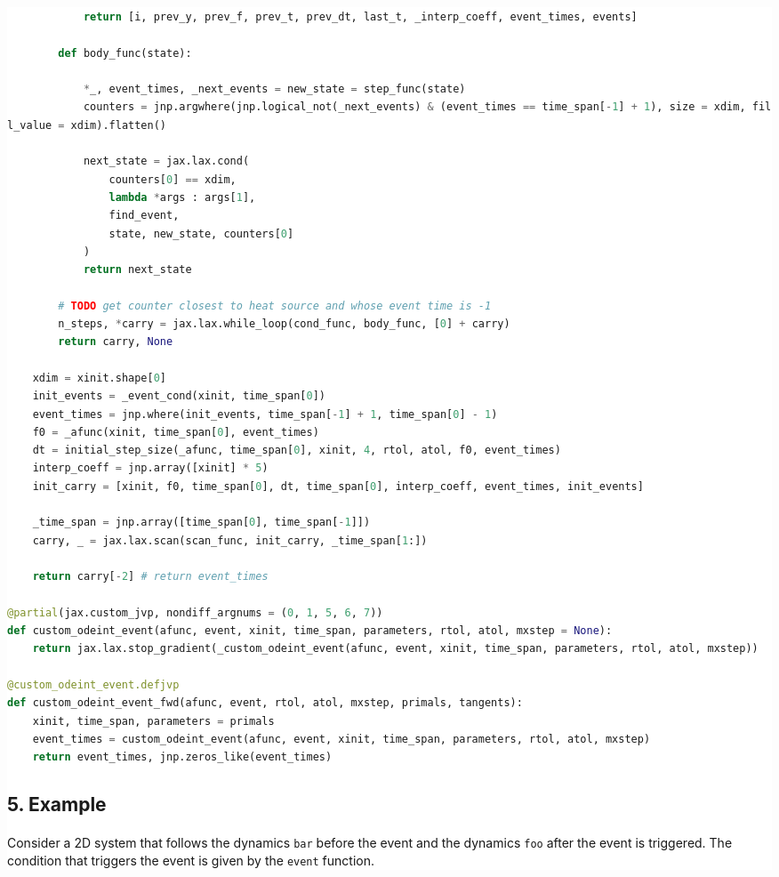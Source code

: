 ```python
            return [i, prev_y, prev_f, prev_t, prev_dt, last_t, _interp_coeff, event_times, events]

        def body_func(state):
            
            *_, event_times, _next_events = new_state = step_func(state)
            counters = jnp.argwhere(jnp.logical_not(_next_events) & (event_times == time_span[-1] + 1), size = xdim, fill_value = xdim).flatten()
            
            next_state = jax.lax.cond(
                counters[0] == xdim,
                lambda *args : args[1],
                find_event,
                state, new_state, counters[0]
            )
            return next_state
        
        # TODO get counter closest to heat source and whose event time is -1
        n_steps, *carry = jax.lax.while_loop(cond_func, body_func, [0] + carry)
        return carry, None

    xdim = xinit.shape[0]
    init_events = _event_cond(xinit, time_span[0])
    event_times = jnp.where(init_events, time_span[-1] + 1, time_span[0] - 1)
    f0 = _afunc(xinit, time_span[0], event_times)
    dt = initial_step_size(_afunc, time_span[0], xinit, 4, rtol, atol, f0, event_times)
    interp_coeff = jnp.array([xinit] * 5)
    init_carry = [xinit, f0, time_span[0], dt, time_span[0], interp_coeff, event_times, init_events]

    _time_span = jnp.array([time_span[0], time_span[-1]])
    carry, _ = jax.lax.scan(scan_func, init_carry, _time_span[1:])   
    
    return carry[-2] # return event_times

@partial(jax.custom_jvp, nondiff_argnums = (0, 1, 5, 6, 7))
def custom_odeint_event(afunc, event, xinit, time_span, parameters, rtol, atol, mxstep = None):
    return jax.lax.stop_gradient(_custom_odeint_event(afunc, event, xinit, time_span, parameters, rtol, atol, mxstep))

@custom_odeint_event.defjvp
def custom_odeint_event_fwd(afunc, event, rtol, atol, mxstep, primals, tangents):
    xinit, time_span, parameters = primals
    event_times = custom_odeint_event(afunc, event, xinit, time_span, parameters, rtol, atol, mxstep)
    return event_times, jnp.zeros_like(event_times)
```

## 5. Example

Consider a 2D system that follows the dynamics `bar` before the event and the dynamics `foo` after the event is triggered. The condition that triggers the event is given by the `event` function. 


[^1]: [Siddharth Prabhu, Sulman Haque, Dan Gurr, Loren Coley, Jim Beilstein, Srinivas Rangarajan, and Mayuresh Kothare. An event-based neural partial differential equation model of heat and mass transport in an industrial drying oven. Computers Chemical Engineering, 200:109171, 2025.](https://www.sciencedirect.com/science/article/pii/S0098135425001759)
[^2]: [Kidger, P., 2022. On neural differential equations arXiv:2202.02435.](https://arxiv.org/abs/2202.02435)
[^3]: [Diehl, M., Gros, S., 2011. Numerical optimal control. Optimization in Engineering Center (OPTEC)](https://www.researchgate.net/publication/228398110_Numerical_Optimal_Control)
[^4]: [H. Zhang, S. Abhyankar, E. Constantinescu and M. Anitescu, "Discrete Adjoint Sensitivity Analysis of Hybrid Dynamical Systems With Switching," in IEEE Transactions on Circuits and Systems I: Regular Papers, vol. 64, no. 5, pp. 1247-1259, May 2017, doi: 10.1109/TCSI.2017.2651683.](https://ieeexplore.ieee.org/document/7831410)